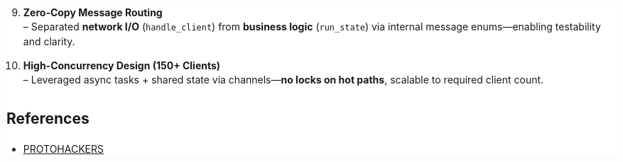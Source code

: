 9. **Zero-Copy Message Routing**  
   – Separated **network I/O** (`handle_client`) from **business logic** (`run_state`) via internal message enums—enabling testability and clarity.

10. **High-Concurrency Design (150+ Clients)**  
    – Leveraged async tasks + shared state via channels—**no locks on hot paths**, scalable to required client count.



## References 

- [PROTOHACKERS](https://protohackers.com/)